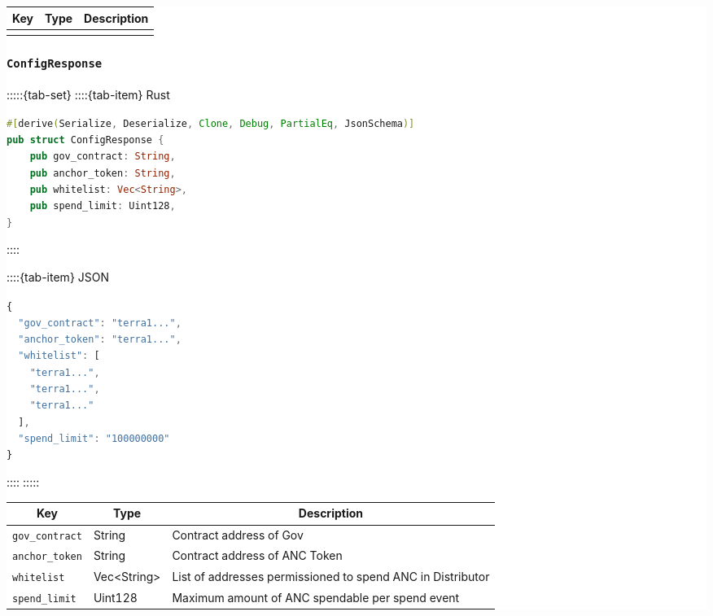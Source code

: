 | Key | Type | Description |
| --- | ---- | ----------- |
|     |      |             |

### `ConfigResponse`

:::::{tab-set}
::::{tab-item} Rust
```rust
#[derive(Serialize, Deserialize, Clone, Debug, PartialEq, JsonSchema)]
pub struct ConfigResponse {
    pub gov_contract: String,
    pub anchor_token: String,
    pub whitelist: Vec<String>,
    pub spend_limit: Uint128,
}
```
::::

::::{tab-item} JSON
```javascript
{
  "gov_contract": "terra1...", 
  "anchor_token": "terra1...", 
  "whitelist": [
    "terra1...", 
    "terra1...", 
    "terra1..." 
  ], 
  "spend_limit": "100000000"
}
```
::::
:::::

| Key            | Type         | Description                                                |
| -------------- | ------------ | ---------------------------------------------------------- |
| `gov_contract` | String       | Contract address of Gov                                    |
| `anchor_token` | String       | Contract address of ANC Token                              |
| `whitelist`    | Vec\<String> | List of addresses permissioned to spend ANC in Distributor |
| `spend_limit`  | Uint128      | Maximum amount of ANC spendable per spend event            |
